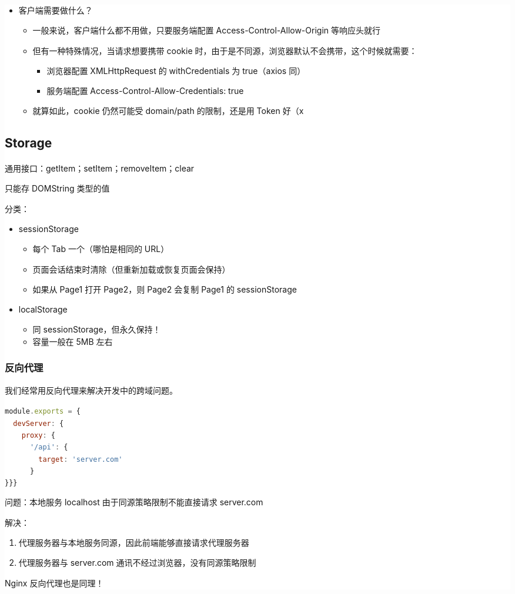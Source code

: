 - 客户端需要做什么？
  
  - 一般来说，客户端什么都不用做，只要服务端配置 Access-Control-Allow-Origin 等响应头就行
  
  - 但有一种特殊情况，当请求想要携带 cookie 时，由于是不同源，浏览器默认不会携带，这个时候就需要：
    
    - 浏览器配置 XMLHttpRequest 的 withCredentials 为 true（axios 同）
    
    - 服务端配置 Access-Control-Allow-Credentials: true
  
  - 就算如此，cookie 仍然可能受 domain/path 的限制，还是用 Token 好（x

## Storage

通用接口：getItem；setItem；removeItem；clear

只能存 DOMString 类型的值

分类：

- sessionStorage
  
  - 每个 Tab 一个（哪怕是相同的 URL）
  
  - 页面会话结束时清除（但重新加载或恢复页面会保持）
  
  - 如果从 Page1 打开 Page2，则 Page2 会复制 Page1 的 sessionStorage

- localStorage
  
  - 同 sessionStorage，但永久保持！
  - 容量一般在 5MB 左右

### 反向代理

我们经常用反向代理来解决开发中的跨域问题。

```js
module.exports = {
  devServer: {
    proxy: {
      '/api': {
        target: 'server.com'
      }
}}}
```

问题：本地服务 localhost 由于同源策略限制不能直接请求 server.com

解决：

1. 代理服务器与本地服务同源，因此前端能够直接请求代理服务器

2. 代理服务器与 server.com 通讯不经过浏览器，没有同源策略限制

Nginx 反向代理也是同理！
